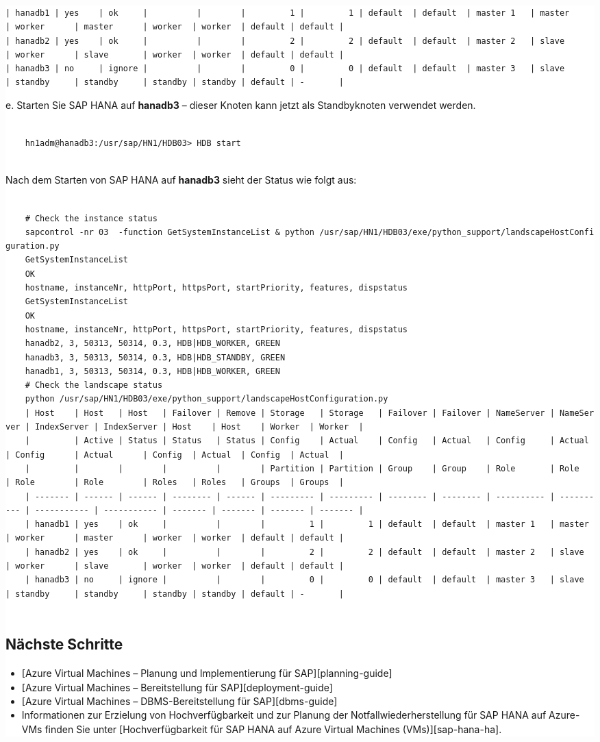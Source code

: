    | hanadb1 | yes    | ok     |          |        |         1 |         1 | default  | default  | master 1   | master     | worker      | master      | worker  | worker  | default | default |
    | hanadb2 | yes    | ok     |          |        |         2 |         2 | default  | default  | master 2   | slave      | worker      | slave       | worker  | worker  | default | default |
    | hanadb3 | no     | ignore |          |        |         0 |         0 | default  | default  | master 3   | slave      | standby     | standby     | standby | standby | default | -       |
   </code></pre>

   e. Starten Sie SAP HANA auf **hanadb3** – dieser Knoten kann jetzt als Standbyknoten verwendet werden.  

   <pre><code>
    hn1adm@hanadb3:/usr/sap/HN1/HDB03> HDB start
   </code></pre>

   Nach dem Starten von SAP HANA auf **hanadb3** sieht der Status wie folgt aus:  

   <pre><code>
    # Check the instance status
    sapcontrol -nr 03  -function GetSystemInstanceList & python /usr/sap/HN1/HDB03/exe/python_support/landscapeHostConfiguration.py
    GetSystemInstanceList
    OK
    hostname, instanceNr, httpPort, httpsPort, startPriority, features, dispstatus
    GetSystemInstanceList
    OK
    hostname, instanceNr, httpPort, httpsPort, startPriority, features, dispstatus
    hanadb2, 3, 50313, 50314, 0.3, HDB|HDB_WORKER, GREEN
    hanadb3, 3, 50313, 50314, 0.3, HDB|HDB_STANDBY, GREEN
    hanadb1, 3, 50313, 50314, 0.3, HDB|HDB_WORKER, GREEN
    # Check the landscape status
    python /usr/sap/HN1/HDB03/exe/python_support/landscapeHostConfiguration.py
    | Host    | Host   | Host   | Failover | Remove | Storage   | Storage   | Failover | Failover | NameServer | NameServer | IndexServer | IndexServer | Host    | Host    | Worker  | Worker  |
    |         | Active | Status | Status   | Status | Config    | Actual    | Config   | Actual   | Config     | Actual     | Config      | Actual      | Config  | Actual  | Config  | Actual  |
    |         |        |        |          |        | Partition | Partition | Group    | Group    | Role       | Role       | Role        | Role        | Roles   | Roles   | Groups  | Groups  |
    | ------- | ------ | ------ | -------- | ------ | --------- | --------- | -------- | -------- | ---------- | ---------- | ----------- | ----------- | ------- | ------- | ------- | ------- |
    | hanadb1 | yes    | ok     |          |        |         1 |         1 | default  | default  | master 1   | master     | worker      | master      | worker  | worker  | default | default |
    | hanadb2 | yes    | ok     |          |        |         2 |         2 | default  | default  | master 2   | slave      | worker      | slave       | worker  | worker  | default | default |
    | hanadb3 | no     | ignore |          |        |         0 |         0 | default  | default  | master 3   | slave      | standby     | standby     | standby | standby | default | -       |
   </code></pre>

## <a name="next-steps"></a>Nächste Schritte

* [Azure Virtual Machines – Planung und Implementierung für SAP][planning-guide]
* [Azure Virtual Machines – Bereitstellung für SAP][deployment-guide]
* [Azure Virtual Machines – DBMS-Bereitstellung für SAP][dbms-guide]
* Informationen zur Erzielung von Hochverfügbarkeit und zur Planung der Notfallwiederherstellung für SAP HANA auf Azure-VMs finden Sie unter [Hochverfügbarkeit für SAP HANA auf Azure Virtual Machines (VMs)][sap-hana-ha].
